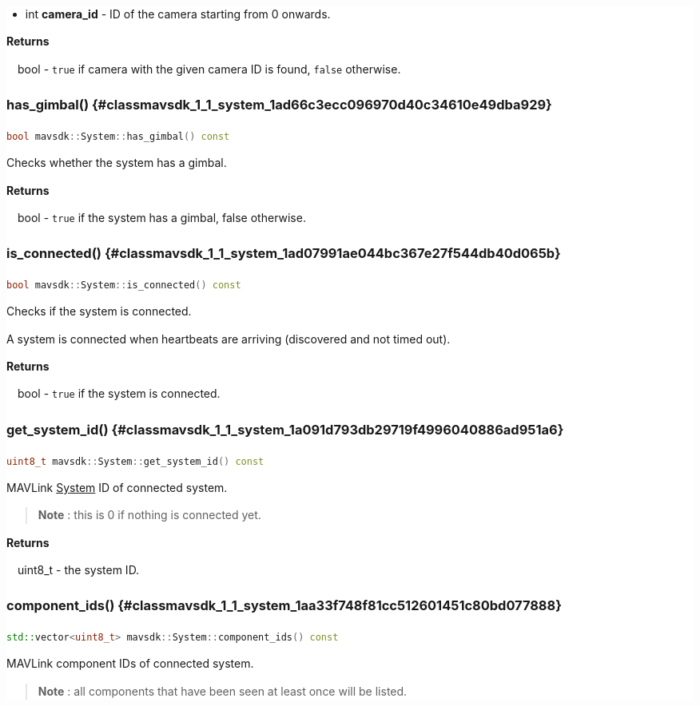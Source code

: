 * int **camera_id** - ID of the camera starting from 0 onwards.

**Returns**

&emsp;bool - `true` if camera with the given camera ID is found, `false` otherwise.

### has_gimbal() {#classmavsdk_1_1_system_1ad66c3ecc096970d40c34610e49dba929}
```cpp
bool mavsdk::System::has_gimbal() const
```


Checks whether the system has a gimbal.


**Returns**

&emsp;bool - `true` if the system has a gimbal, false otherwise.

### is_connected() {#classmavsdk_1_1_system_1ad07991ae044bc367e27f544db40d065b}
```cpp
bool mavsdk::System::is_connected() const
```


Checks if the system is connected.

A system is connected when heartbeats are arriving (discovered and not timed out).

**Returns**

&emsp;bool - `true` if the system is connected.

### get_system_id() {#classmavsdk_1_1_system_1a091d793db29719f4996040886ad951a6}
```cpp
uint8_t mavsdk::System::get_system_id() const
```


MAVLink [System](classmavsdk_1_1_system.md) ID of connected system.

> **Note** : this is 0 if nothing is connected yet.

**Returns**

&emsp;uint8_t - the system ID.

### component_ids() {#classmavsdk_1_1_system_1aa33f748f81cc512601451c80bd077888}
```cpp
std::vector<uint8_t> mavsdk::System::component_ids() const
```


MAVLink component IDs of connected system.

> **Note** : all components that have been seen at least once will be listed.
